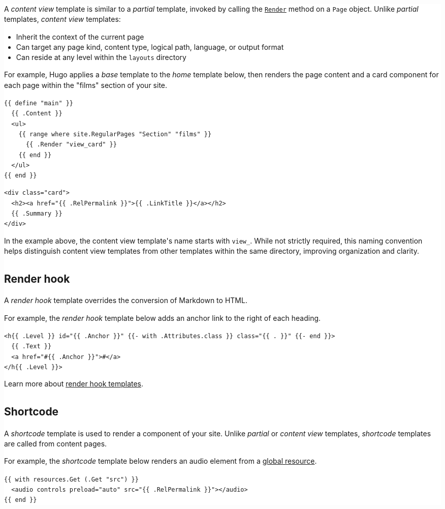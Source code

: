 A _content view_ template is similar to a _partial_ template, invoked by calling the [`Render`][] method on a `Page` object. Unlike _partial_ templates, _content view_ templates:

- Inherit the context of the current page
- Can target any page kind, content type, logical path, language, or output format
- Can reside at any level within the `layouts` directory

For example, Hugo applies a _base_ template to the _home_ template below, then renders the page content and a card component for each page within the "films" section of your site.

```go-html-template {file="layouts/home.html"}
{{ define "main" }}
  {{ .Content }}
  <ul>
    {{ range where site.RegularPages "Section" "films" }}
      {{ .Render "view_card" }}
    {{ end }}
  </ul>
{{ end }}
```

```go-html-template {file="layouts/films/view_card.html"}
<div class="card">
  <h2><a href="{{ .RelPermalink }}">{{ .LinkTitle }}</a></h2>
  {{ .Summary }}
</div>
```

In the example above, the content view template's name starts with `view_`. While not strictly required, this naming convention helps distinguish content view templates from other templates within the same directory, improving organization and clarity.

## Render hook

A _render hook_ template overrides the conversion of Markdown to HTML.

For example, the _render hook_ template below adds an anchor link to the right of each heading.

```go-html-template {file="layouts/_markup/render-heading.html"}
<h{{ .Level }} id="{{ .Anchor }}" {{- with .Attributes.class }} class="{{ . }}" {{- end }}>
  {{ .Text }}
  <a href="#{{ .Anchor }}">#</a>
</h{{ .Level }}>
```

Learn more about [render hook templates](/docs/reference/markdown-render-hooks/).

## Shortcode

A _shortcode_ template is used to render a component of your site. Unlike _partial_ or _content view_ templates, _shortcode_ templates are called from content pages.

For example, the _shortcode_ template below renders an audio element from a [global resource](g).

```go-html-template {file="layouts/_shortcodes/audio.html"}
{{ with resources.Get (.Get "src") }}
  <audio controls preload="auto" src="{{ .RelPermalink }}"></audio>
{{ end }}
```


[`Alphabetical`]: /docs/reference/methods/taxonomy/alphabetical/
[`block`]: /docs/reference/functions/go-template/block/
[`ByCount`]: /docs/reference/methods/taxonomy/bycount/
[`Data`]: /docs/reference/methods/page/data/
[`define`]: /docs/reference/functions/go-template/define/
[`partial`]: /docs/reference/functions/partials/include/
[`partialCached`]: /docs/reference/functions/partials/includeCached/
[`Render`]: /docs/reference/methods/page/render/
[`Term`]: /docs/reference/methods/page/data/#term
[`Terms`]: /docs/reference/methods/page/data/#terms
[taxonomy-plural]: /docs/reference/methods/page/data/#plural
[taxonomy-singular]: /docs/reference/methods/page/data/#singular
[template lookup order]: /docs/reference/miscellaneous/template-lookup-order/
[template comments]: /docs/concepts/templating/#comments
[term-plural]: /docs/reference/methods/page/data/#plural-1
[term-singular]: /docs/reference/methods/page/data/#singular-1